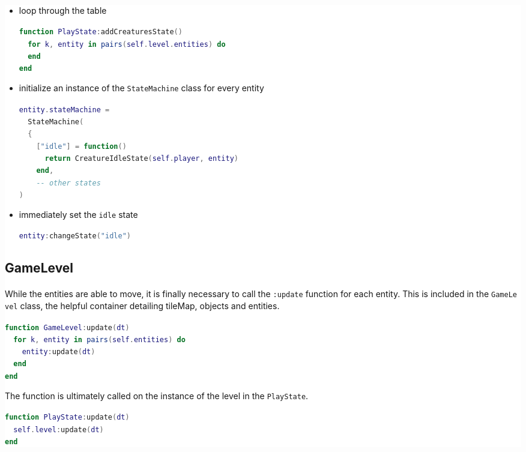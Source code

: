 - loop through the table

  ```lua
  function PlayState:addCreaturesState()
    for k, entity in pairs(self.level.entities) do
    end
  end
  ```

- initialize an instance of the `StateMachine` class for every entity

  ```lua
  entity.stateMachine =
    StateMachine(
    {
      ["idle"] = function()
        return CreatureIdleState(self.player, entity)
      end,
      -- other states
  )
  ```

- immediately set the `idle` state

  ```lua
  entity:changeState("idle")
  ```

## GameLevel

While the entities are able to move, it is finally necessary to call the `:update` function for each entity. This is included in the `GameLevel` class, the helpful container detailing tileMap, objects and entities.

```lua
function GameLevel:update(dt)
  for k, entity in pairs(self.entities) do
    entity:update(dt)
  end
end
```

The function is ultimately called on the instance of the level in the `PlayState`.

```lua
function PlayState:update(dt)
  self.level:update(dt)
end
```
